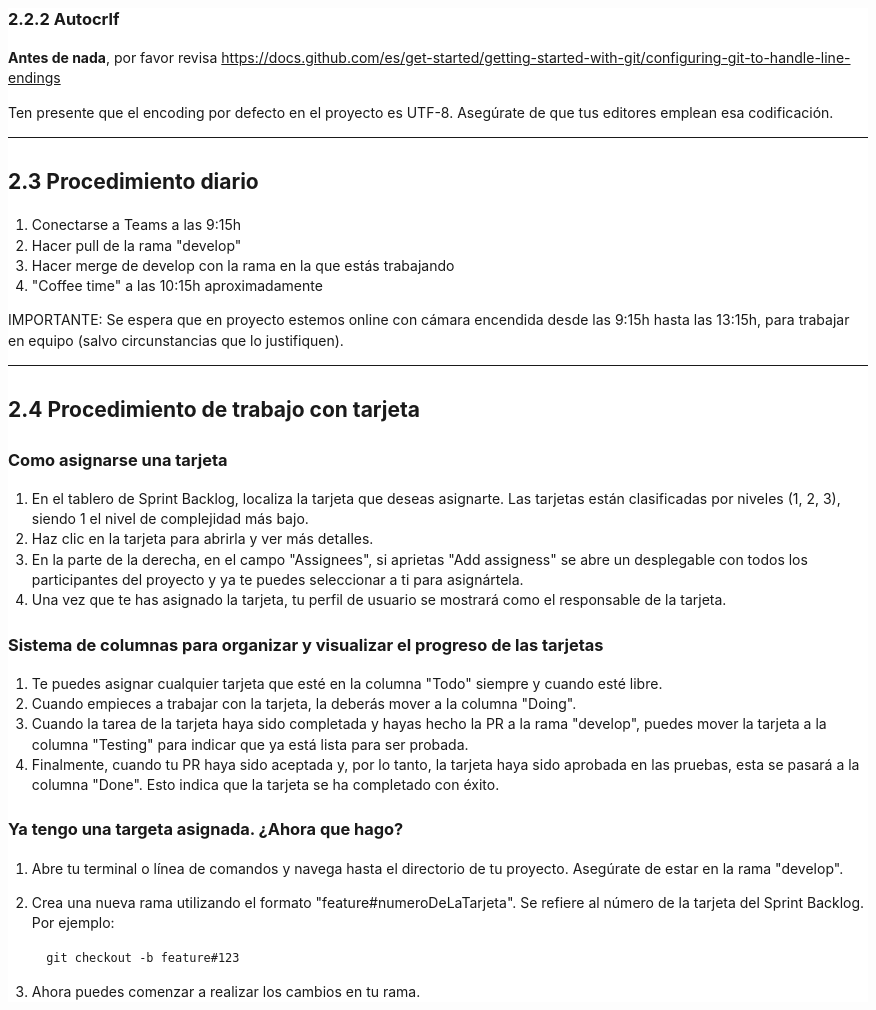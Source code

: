 ### 2.2.2 Autocrlf

**Antes de nada**, por favor revisa https://docs.github.com/es/get-started/getting-started-with-git/configuring-git-to-handle-line-endings

Ten presente que el encoding por defecto en el proyecto es UTF-8. Asegúrate de que tus editores emplean esa codificación.


<hr/>

## 2.3 Procedimiento diario
1. Conectarse a Teams a las 9:15h
2. Hacer pull de la rama "develop"
3. Hacer merge de develop con la rama en la que estás trabajando
4. "Coffee time" a las 10:15h aproximadamente

IMPORTANTE: Se espera que en proyecto estemos online con cámara encendida desde las 9:15h hasta las 13:15h, para trabajar en equipo (salvo circunstancias que lo justifiquen).

<hr/>

## 2.4 Procedimiento de trabajo con tarjeta
### Como asignarse una tarjeta
1. En el tablero de Sprint Backlog, localiza la tarjeta que deseas asignarte. Las tarjetas están clasificadas por niveles (1, 2, 3), siendo 1 el nivel de complejidad más bajo.
2. Haz clic en la tarjeta para abrirla y ver más detalles.
3. En la parte de la derecha, en el campo "Assignees", si aprietas "Add assigness" se abre un desplegable con todos los participantes del proyecto y ya te puedes seleccionar a ti para asignártela.
4. Una vez que te has asignado la tarjeta, tu perfil de usuario se mostrará como el responsable de la tarjeta.

### Sistema de columnas para organizar y visualizar el progreso de las tarjetas
1. Te puedes asignar cualquier tarjeta que esté en la columna "Todo" siempre y cuando esté libre.
2. Cuando empieces a trabajar con la tarjeta, la deberás mover a la columna "Doing".
3. Cuando la tarea de la tarjeta haya sido completada y hayas hecho la PR a la rama "develop", puedes mover la tarjeta a la columna "Testing" para indicar que ya está lista para ser probada.
4. Finalmente, cuando tu PR haya sido aceptada y, por lo tanto, la tarjeta haya sido aprobada en las pruebas, esta se pasará a la columna "Done". Esto indica que la tarjeta se ha completado con éxito.

### Ya tengo una targeta asignada. ¿Ahora que hago?
1. Abre tu terminal o línea de comandos y navega hasta el directorio de tu proyecto. Asegúrate de estar en la rama "develop".


2. Crea una nueva rama utilizando el formato "feature#numeroDeLaTarjeta". Se refiere al número de la tarjeta del Sprint Backlog. Por ejemplo:

         git checkout -b feature#123
3. Ahora puedes comenzar a realizar los cambios en tu rama.
